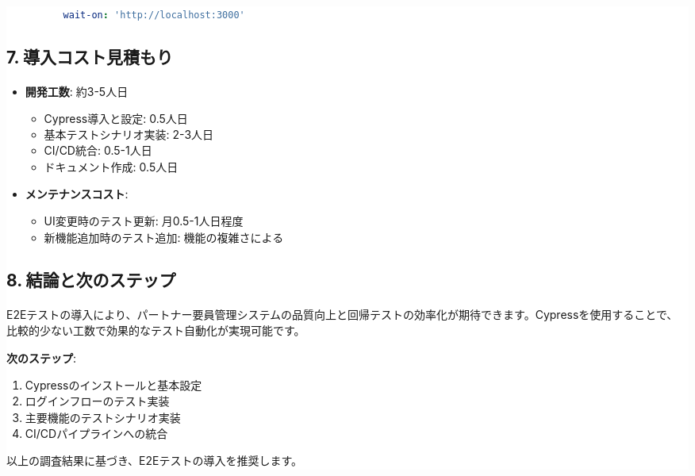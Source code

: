 ```yaml
          wait-on: 'http://localhost:3000'
```

## 7. 導入コスト見積もり

- **開発工数**: 約3-5人日
  - Cypress導入と設定: 0.5人日
  - 基本テストシナリオ実装: 2-3人日
  - CI/CD統合: 0.5-1人日
  - ドキュメント作成: 0.5人日

- **メンテナンスコスト**:
  - UI変更時のテスト更新: 月0.5-1人日程度
  - 新機能追加時のテスト追加: 機能の複雑さによる

## 8. 結論と次のステップ

E2Eテストの導入により、パートナー要員管理システムの品質向上と回帰テストの効率化が期待できます。Cypressを使用することで、比較的少ない工数で効果的なテスト自動化が実現可能です。

**次のステップ**:
1. Cypressのインストールと基本設定
2. ログインフローのテスト実装
3. 主要機能のテストシナリオ実装
4. CI/CDパイプラインへの統合

以上の調査結果に基づき、E2Eテストの導入を推奨します。
